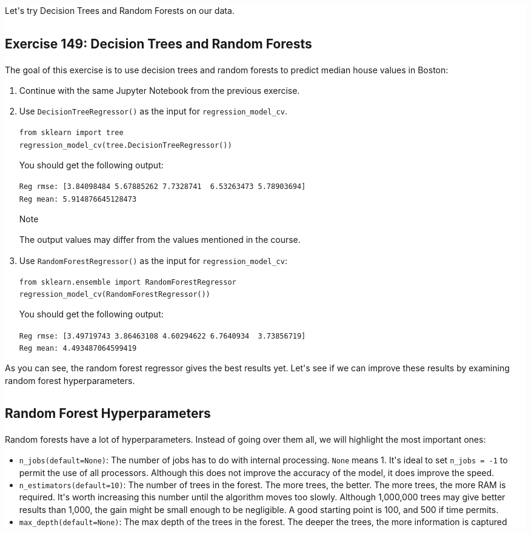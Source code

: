 Let\'s try Decision Trees and Random Forests on our data.


Exercise 149: Decision Trees and Random Forests
-----------------------------------------------

The goal of this exercise is to use decision trees and random forests to
predict median house values in Boston:

1.  Continue with the same Jupyter Notebook from the previous exercise.

2.  Use `DecisionTreeRegressor()` as the input for
    `regression_model_cv`.


    ```
    from sklearn import tree
    regression_model_cv(tree.DecisionTreeRegressor())
    ```

    You should get the following output:


    ```
    Reg rmse: [3.84098484 5.67885262 7.7328741  6.53263473 5.78903694]
    Reg mean: 5.914876645128473
    ```

    Note

    The output values may differ from the values mentioned in the course.

3.  Use `RandomForestRegressor()` as the input for
    `regression_model_cv`:


    ```
    from sklearn.ensemble import RandomForestRegressor
    regression_model_cv(RandomForestRegressor())
    ```

    You should get the following output:


    ```
    Reg rmse: [3.49719743 3.86463108 4.60294622 6.7640934  3.73856719]
    Reg mean: 4.493487064599419
    ```

As you can see, the random forest regressor gives the best results yet.
Let\'s see if we can improve these results by examining random forest
hyperparameters.


Random Forest Hyperparameters
-----------------------------

Random forests have a lot of hyperparameters. Instead of going over them
all, we will highlight the most important ones:

-   `n_jobs(default=None)`: The number of jobs has to do with
    internal processing. `None` means 1. It\'s ideal to set
    `n_jobs = -1` to permit the use of all processors.
    Although this does not improve the accuracy of the model, it does
    improve the speed.
-   `n_estimators(default=10)`: The number of trees in the
    forest. The more trees, the better. The more trees, the more RAM is
    required. It\'s worth increasing this number until the algorithm
    moves too slowly. Although 1,000,000 trees may give better results
    than 1,000, the gain might be small enough to be negligible. A good
    starting point is 100, and 500 if time permits.
-   `max_depth(default=None)`: The max depth of the trees in
    the forest. The deeper the trees, the more information is captured